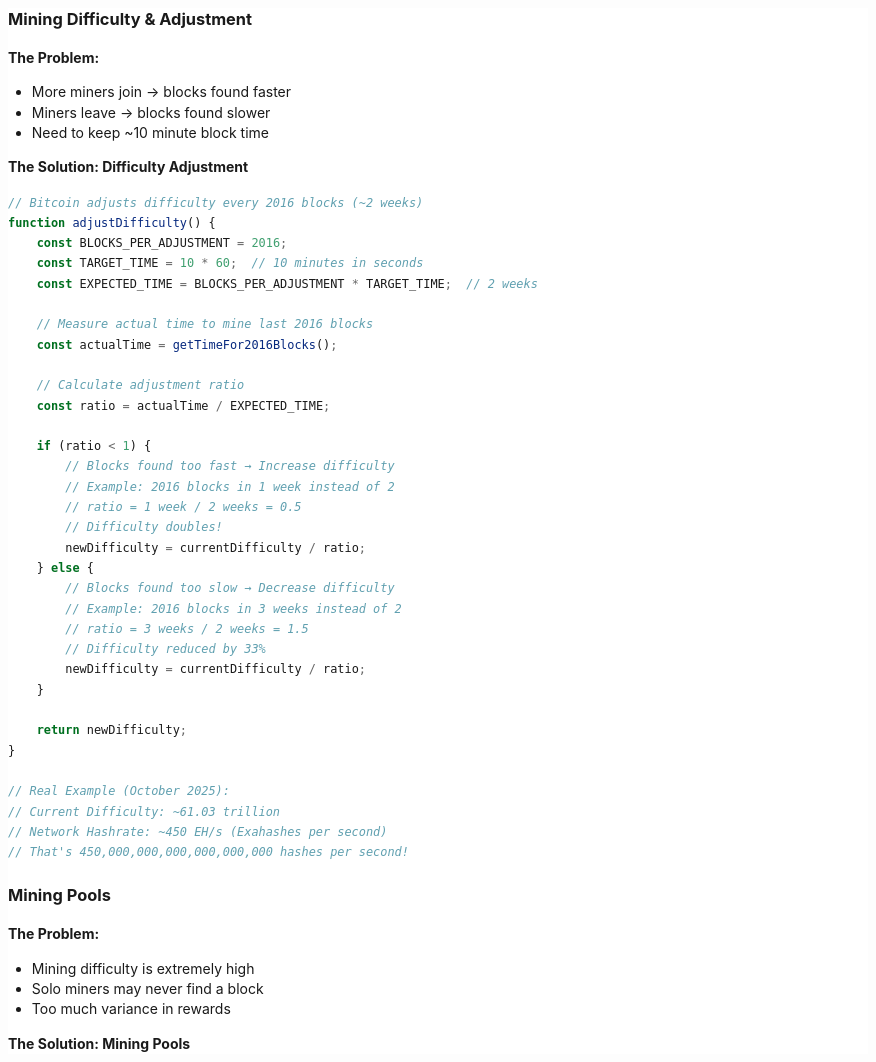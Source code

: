 ### Mining Difficulty & Adjustment

**The Problem:**
- More miners join → blocks found faster
- Miners leave → blocks found slower
- Need to keep ~10 minute block time

**The Solution: Difficulty Adjustment**

```javascript
// Bitcoin adjusts difficulty every 2016 blocks (~2 weeks)
function adjustDifficulty() {
    const BLOCKS_PER_ADJUSTMENT = 2016;
    const TARGET_TIME = 10 * 60;  // 10 minutes in seconds
    const EXPECTED_TIME = BLOCKS_PER_ADJUSTMENT * TARGET_TIME;  // 2 weeks
    
    // Measure actual time to mine last 2016 blocks
    const actualTime = getTimeFor2016Blocks();
    
    // Calculate adjustment ratio
    const ratio = actualTime / EXPECTED_TIME;
    
    if (ratio < 1) {
        // Blocks found too fast → Increase difficulty
        // Example: 2016 blocks in 1 week instead of 2
        // ratio = 1 week / 2 weeks = 0.5
        // Difficulty doubles!
        newDifficulty = currentDifficulty / ratio;
    } else {
        // Blocks found too slow → Decrease difficulty
        // Example: 2016 blocks in 3 weeks instead of 2
        // ratio = 3 weeks / 2 weeks = 1.5
        // Difficulty reduced by 33%
        newDifficulty = currentDifficulty / ratio;
    }
    
    return newDifficulty;
}

// Real Example (October 2025):
// Current Difficulty: ~61.03 trillion
// Network Hashrate: ~450 EH/s (Exahashes per second)
// That's 450,000,000,000,000,000,000 hashes per second!
```

### Mining Pools

**The Problem:**
- Mining difficulty is extremely high
- Solo miners may never find a block
- Too much variance in rewards

**The Solution: Mining Pools**
